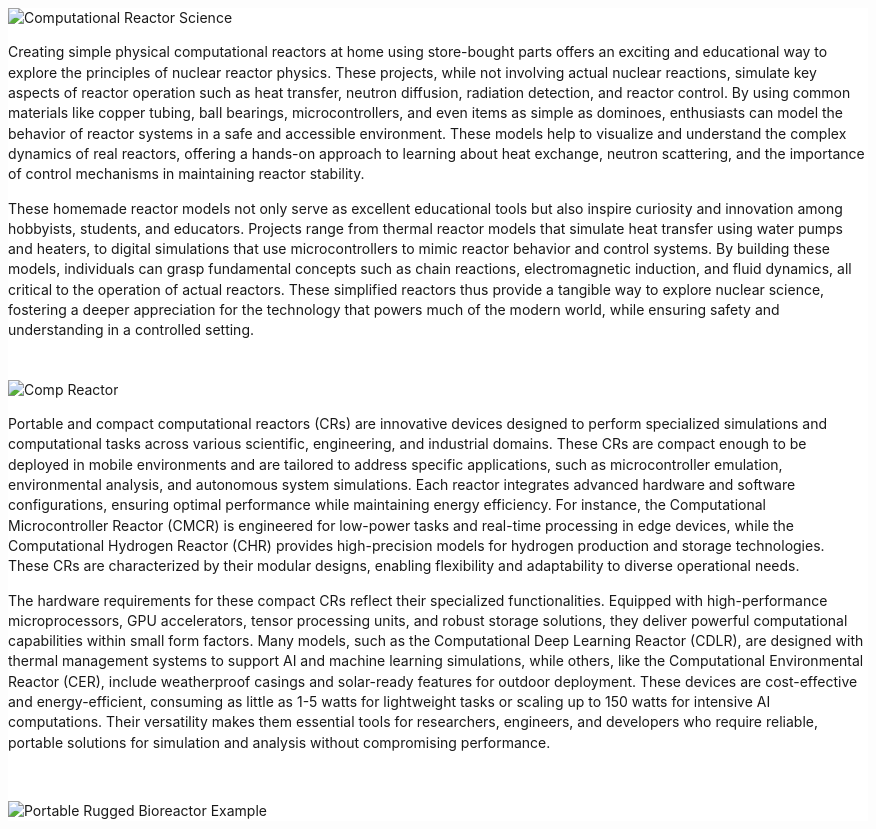 #

![Computational Reactor Science](https://github.com/user-attachments/assets/3d394ec3-0370-496a-8ee2-0f0f4bfc84ad)

Creating simple physical computational reactors at home using store-bought parts offers an exciting and educational way to explore the principles of nuclear reactor physics. These projects, while not involving actual nuclear reactions, simulate key aspects of reactor operation such as heat transfer, neutron diffusion, radiation detection, and reactor control. By using common materials like copper tubing, ball bearings, microcontrollers, and even items as simple as dominoes, enthusiasts can model the behavior of reactor systems in a safe and accessible environment. These models help to visualize and understand the complex dynamics of real reactors, offering a hands-on approach to learning about heat exchange, neutron scattering, and the importance of control mechanisms in maintaining reactor stability.

These homemade reactor models not only serve as excellent educational tools but also inspire curiosity and innovation among hobbyists, students, and educators. Projects range from thermal reactor models that simulate heat transfer using water pumps and heaters, to digital simulations that use microcontrollers to mimic reactor behavior and control systems. By building these models, individuals can grasp fundamental concepts such as chain reactions, electromagnetic induction, and fluid dynamics, all critical to the operation of actual reactors. These simplified reactors thus provide a tangible way to explore nuclear science, fostering a deeper appreciation for the technology that powers much of the modern world, while ensuring safety and understanding in a controlled setting.

#

![Comp Reactor](https://github.com/user-attachments/assets/673e0486-8ad1-4a15-9fb3-6ed0813c3d98)

Portable and compact computational reactors (CRs) are innovative devices designed to perform specialized simulations and computational tasks across various scientific, engineering, and industrial domains. These CRs are compact enough to be deployed in mobile environments and are tailored to address specific applications, such as microcontroller emulation, environmental analysis, and autonomous system simulations. Each reactor integrates advanced hardware and software configurations, ensuring optimal performance while maintaining energy efficiency. For instance, the Computational Microcontroller Reactor (CMCR) is engineered for low-power tasks and real-time processing in edge devices, while the Computational Hydrogen Reactor (CHR) provides high-precision models for hydrogen production and storage technologies. These CRs are characterized by their modular designs, enabling flexibility and adaptability to diverse operational needs.

The hardware requirements for these compact CRs reflect their specialized functionalities. Equipped with high-performance microprocessors, GPU accelerators, tensor processing units, and robust storage solutions, they deliver powerful computational capabilities within small form factors. Many models, such as the Computational Deep Learning Reactor (CDLR), are designed with thermal management systems to support AI and machine learning simulations, while others, like the Computational Environmental Reactor (CER), include weatherproof casings and solar-ready features for outdoor deployment. These devices are cost-effective and energy-efficient, consuming as little as 1-5 watts for lightweight tasks or scaling up to 150 watts for intensive AI computations. Their versatility makes them essential tools for researchers, engineers, and developers who require reliable, portable solutions for simulation and analysis without compromising performance.

<br>

![Portable Rugged Bioreactor Example](https://github.com/user-attachments/assets/e22af046-6156-48ec-8246-d601390e781f)

#
